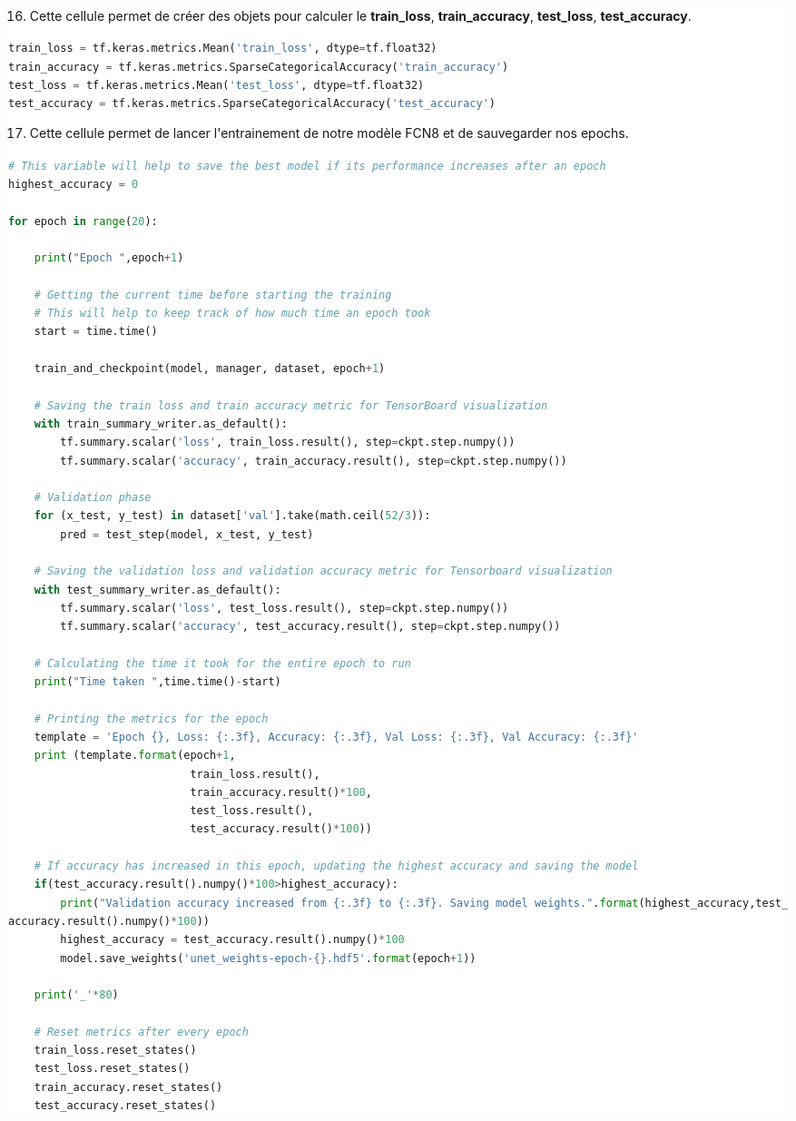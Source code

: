 16.  Cette cellule permet de créer des objets  pour calculer le **train_loss**, **train_accuracy**, **test_loss**, **test_accuracy**. 
``` py
train_loss = tf.keras.metrics.Mean('train_loss', dtype=tf.float32)
train_accuracy = tf.keras.metrics.SparseCategoricalAccuracy('train_accuracy')
test_loss = tf.keras.metrics.Mean('test_loss', dtype=tf.float32)
test_accuracy = tf.keras.metrics.SparseCategoricalAccuracy('test_accuracy')
```

17. Cette cellule permet de lancer l'entrainement de notre modèle FCN8 et de sauvegarder nos epochs.
``` py
# This variable will help to save the best model if its performance increases after an epoch   
highest_accuracy = 0

for epoch in range(20):

    print("Epoch ",epoch+1)
    
    # Getting the current time before starting the training
    # This will help to keep track of how much time an epoch took
    start = time.time()
    
    train_and_checkpoint(model, manager, dataset, epoch+1)
    
    # Saving the train loss and train accuracy metric for TensorBoard visualization
    with train_summary_writer.as_default():
        tf.summary.scalar('loss', train_loss.result(), step=ckpt.step.numpy())
        tf.summary.scalar('accuracy', train_accuracy.result(), step=ckpt.step.numpy())
    
    # Validation phase
    for (x_test, y_test) in dataset['val'].take(math.ceil(52/3)):
        pred = test_step(model, x_test, y_test)
    
    # Saving the validation loss and validation accuracy metric for Tensorboard visualization
    with test_summary_writer.as_default():
        tf.summary.scalar('loss', test_loss.result(), step=ckpt.step.numpy())
        tf.summary.scalar('accuracy', test_accuracy.result(), step=ckpt.step.numpy())
    
    # Calculating the time it took for the entire epoch to run
    print("Time taken ",time.time()-start)
    
    # Printing the metrics for the epoch
    template = 'Epoch {}, Loss: {:.3f}, Accuracy: {:.3f}, Val Loss: {:.3f}, Val Accuracy: {:.3f}'
    print (template.format(epoch+1,
                            train_loss.result(), 
                            train_accuracy.result()*100,
                            test_loss.result(), 
                            test_accuracy.result()*100))
    
    # If accuracy has increased in this epoch, updating the highest accuracy and saving the model
    if(test_accuracy.result().numpy()*100>highest_accuracy):
        print("Validation accuracy increased from {:.3f} to {:.3f}. Saving model weights.".format(highest_accuracy,test_accuracy.result().numpy()*100))
        highest_accuracy = test_accuracy.result().numpy()*100
        model.save_weights('unet_weights-epoch-{}.hdf5'.format(epoch+1))

    print('_'*80)

    # Reset metrics after every epoch
    train_loss.reset_states()
    test_loss.reset_states()
    train_accuracy.reset_states()
    test_accuracy.reset_states()
```